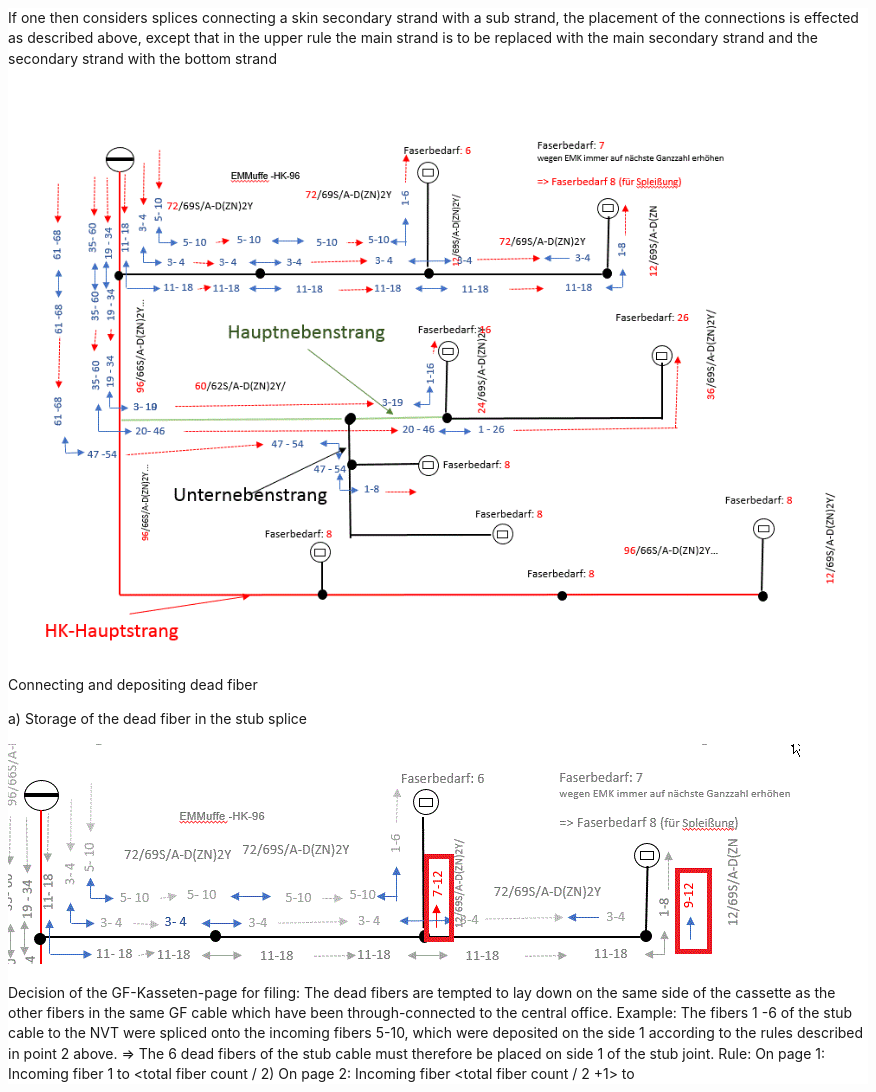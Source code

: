 If one then considers splices connecting a skin secondary strand with a sub strand, the placement of the connections is effected as described above, except that in the upper rule the main strand is to be replaced with the main secondary strand and the secondary strand with the bottom strand

![](images/image9a.gif)

Connecting and depositing dead fiber 

a) Storage of the dead fiber in the stub splice

![](images/13405_10.gif)

Decision of the GF-Kasseten-page for filing:
The dead fibers are tempted to lay down on the same side of the cassette as the other fibers in the same GF cable which have been through-connected to the central office.
Example: The fibers 1 -6 of the stub cable to the NVT were spliced ​​onto the incoming fibers 5-10, which were deposited on the side 1 according to the rules described in point 2 above. 
=> The 6 dead fibers of the stub cable must therefore be placed on side 1 of the stub joint.
Rule:
On page 1: Incoming fiber 1 to <total fiber count / 2)
On page 2: Incoming fiber <total fiber count / 2 +1> to <total fiber count>
